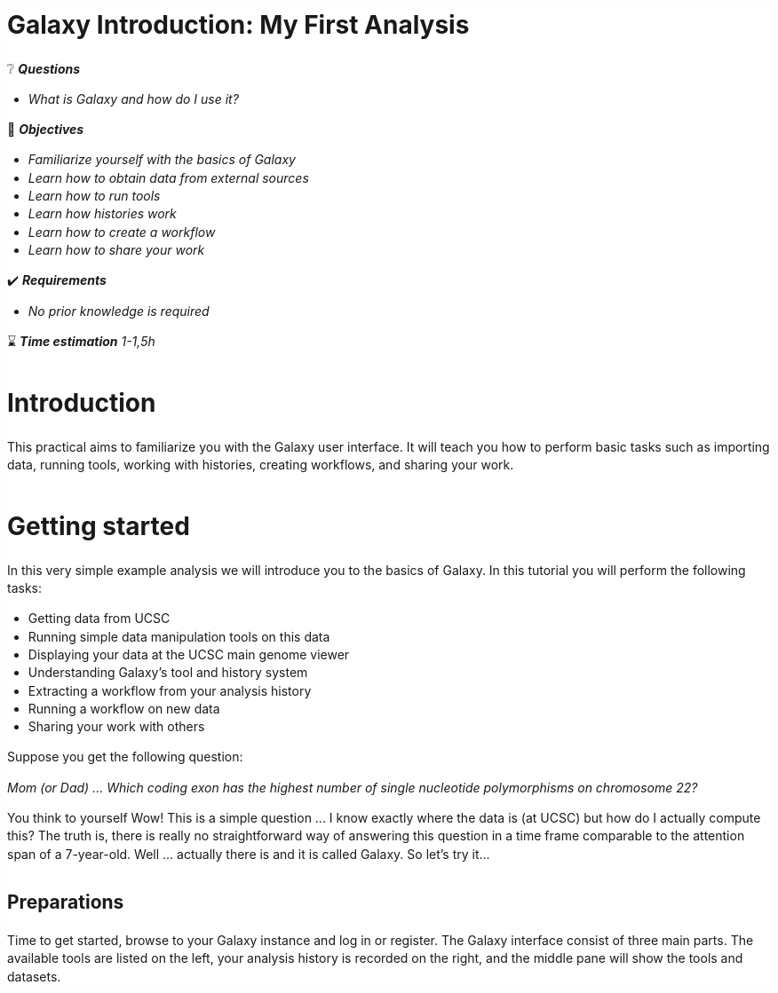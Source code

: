 Galaxy Introduction: My First Analysis
========================================

:grey_question: ***Questions***

- *What is Galaxy and how do I use it?*

:dart: ***Objectives***

- *Familiarize yourself with the basics of Galaxy*
- *Learn how to obtain data from external sources*
- *Learn how to run tools*
- *Learn how histories work*
- *Learn how to create a workflow*
- *Learn how to share your work*

:heavy_check_mark: ***Requirements***

- *No prior knowledge is required*


:hourglass: ***Time estimation*** *1-1,5h*

# Introduction

This practical aims to familiarize you with the Galaxy user interface. It will teach you how to perform basic tasks such as importing data, running tools, working with histories, creating workflows, and sharing your work.

# Getting started

In this very simple example analysis we will introduce you to the basics of Galaxy. In this tutorial you will perform the following tasks:

- Getting data from UCSC
- Running simple data manipulation tools on this data
- Displaying your data at the UCSC main genome viewer
- Understanding Galaxy’s tool and history system
- Extracting a workflow from your analysis history
- Running a workflow on new data
- Sharing your work with others

Suppose you get the following question:

*Mom (or Dad) ... Which coding exon has the highest number of single nucleotide polymorphisms on chromosome 22?*

You think to yourself Wow! This is a simple question ... I know exactly where the data is (at UCSC) but how do I actually compute this? The truth is, there is really no straightforward way of answering this question in a time frame comparable to the attention span of a 7-year-old. Well ... actually there is and it is called Galaxy. So let’s try it...

## Preparations

Time to get started, browse to your Galaxy instance and log in or register. The Galaxy interface consist of three main parts. The available tools are listed on the left, your analysis history is recorded on the right, and the middle pane will show the tools and datasets.
